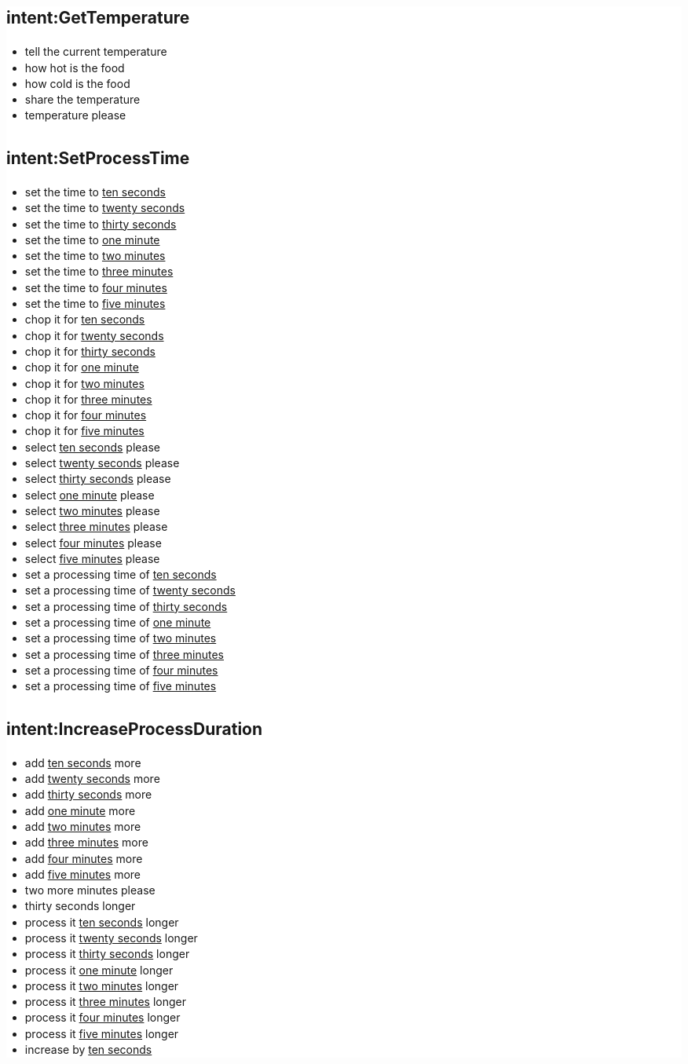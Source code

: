 ## intent:GetTemperature
- tell the current temperature
- how hot is the food
- how cold is the food
- share the temperature
- temperature please

## intent:SetProcessTime
- set the time to [ten seconds](duration)
- set the time to [twenty seconds](duration)
- set the time to [thirty seconds](duration)
- set the time to [one minute](duration)
- set the time to [two minutes](duration)
- set the time to [three minutes](duration)
- set the time to [four minutes](duration)
- set the time to [five minutes](duration)
- chop it for [ten seconds](duration)
- chop it for [twenty seconds](duration)
- chop it for [thirty seconds](duration)
- chop it for [one minute](duration)
- chop it for [two minutes](duration)
- chop it for [three minutes](duration)
- chop it for [four minutes](duration)
- chop it for [five minutes](duration)
- select [ten seconds](duration) please
- select [twenty seconds](duration) please
- select [thirty seconds](duration) please
- select [one minute](duration) please
- select [two minutes](duration) please
- select [three minutes](duration) please
- select [four minutes](duration) please
- select [five minutes](duration) please
- set a processing time of [ten seconds](duration)
- set a processing time of [twenty seconds](duration)
- set a processing time of [thirty seconds](duration)
- set a processing time of [one minute](duration)
- set a processing time of [two minutes](duration)
- set a processing time of [three minutes](duration)
- set a processing time of [four minutes](duration)
- set a processing time of [five minutes](duration)

## intent:IncreaseProcessDuration
- add [ten seconds](duration) more
- add [twenty seconds](duration) more
- add [thirty seconds](duration) more
- add [one minute](duration) more
- add [two minutes](duration) more
- add [three minutes](duration) more
- add [four minutes](duration) more
- add [five minutes](duration) more
- two more minutes please
- thirty seconds longer
- process it [ten seconds](duration) longer
- process it [twenty seconds](duration) longer
- process it [thirty seconds](duration) longer
- process it [one minute](duration) longer
- process it [two minutes](duration) longer
- process it [three minutes](duration) longer
- process it [four minutes](duration) longer
- process it [five minutes](duration) longer
- increase by [ten seconds](duration)